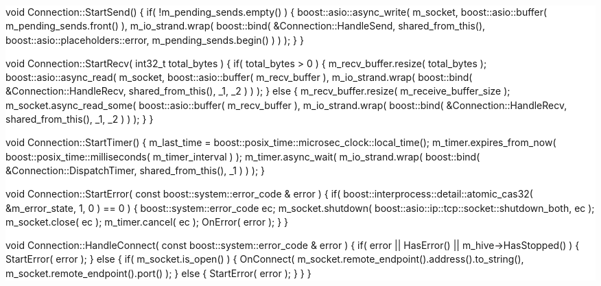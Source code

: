 void Connection::StartSend()
{
if( !m_pending_sends.empty() )
{
boost::asio::async_write( m_socket, boost::asio::buffer( m_pending_sends.front() ), m_io_strand.wrap( boost::bind( &Connection::HandleSend, shared_from_this(), boost::asio::placeholders::error, m_pending_sends.begin() ) ) );
}
}

void Connection::StartRecv( int32_t total_bytes )
{
if( total_bytes > 0 )
{
m_recv_buffer.resize( total_bytes );
boost::asio::async_read( m_socket, boost::asio::buffer( m_recv_buffer ), m_io_strand.wrap( boost::bind( &Connection::HandleRecv, shared_from_this(), _1, _2 ) ) );
}
else
{
m_recv_buffer.resize( m_receive_buffer_size );
m_socket.async_read_some( boost::asio::buffer( m_recv_buffer ), m_io_strand.wrap( boost::bind( &Connection::HandleRecv, shared_from_this(), _1, _2 ) ) );
}
}

void Connection::StartTimer()
{
m_last_time = boost::posix_time::microsec_clock::local_time();
m_timer.expires_from_now( boost::posix_time::milliseconds( m_timer_interval ) );
m_timer.async_wait( m_io_strand.wrap( boost::bind( &Connection::DispatchTimer, shared_from_this(), _1 ) ) );
}

void Connection::StartError( const boost::system::error_code & error )
{
if( boost::interprocess::detail::atomic_cas32( &m_error_state, 1, 0 ) == 0 )
{
boost::system::error_code ec;
m_socket.shutdown( boost::asio::ip::tcp::socket::shutdown_both, ec );
m_socket.close( ec );
m_timer.cancel( ec );
OnError( error );
}
}

void Connection::HandleConnect( const boost::system::error_code & error )
{
if( error || HasError() || m_hive->HasStopped() )
{
StartError( error );
}
else
{
if( m_socket.is_open() )
{
OnConnect( m_socket.remote_endpoint().address().to_string(), m_socket.remote_endpoint().port() );
}
else
{
StartError( error );
}
}
}
